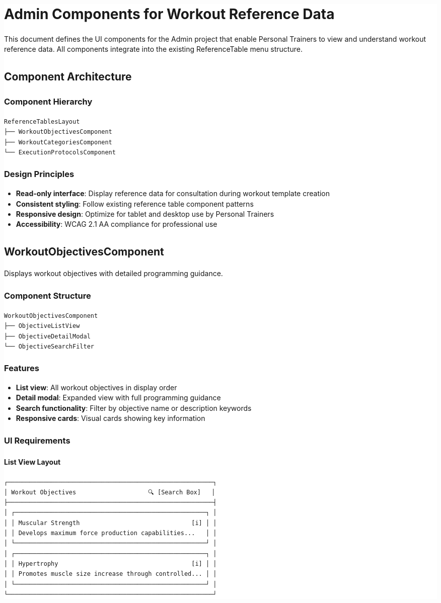 # Admin Components for Workout Reference Data

This document defines the UI components for the Admin project that enable Personal Trainers to view and understand workout reference data. All components integrate into the existing ReferenceTable menu structure.

## Component Architecture

### Component Hierarchy
```
ReferenceTablesLayout
├── WorkoutObjectivesComponent
├── WorkoutCategoriesComponent
└── ExecutionProtocolsComponent
```

### Design Principles
- **Read-only interface**: Display reference data for consultation during workout template creation
- **Consistent styling**: Follow existing reference table component patterns
- **Responsive design**: Optimize for tablet and desktop use by Personal Trainers
- **Accessibility**: WCAG 2.1 AA compliance for professional use

## WorkoutObjectivesComponent

Displays workout objectives with detailed programming guidance.

### Component Structure
```
WorkoutObjectivesComponent
├── ObjectiveListView
├── ObjectiveDetailModal
└── ObjectiveSearchFilter
```

### Features
- **List view**: All workout objectives in display order
- **Detail modal**: Expanded view with full programming guidance
- **Search functionality**: Filter by objective name or description keywords
- **Responsive cards**: Visual cards showing key information

### UI Requirements

#### List View Layout
```
┌─────────────────────────────────────────────────────────┐
│ Workout Objectives                    🔍 [Search Box]   │
├─────────────────────────────────────────────────────────┤
│ ┌─────────────────────────────────────────────────────┐ │
│ │ Muscular Strength                               [i] │ │
│ │ Develops maximum force production capabilities...   │ │
│ └─────────────────────────────────────────────────────┘ │
│ ┌─────────────────────────────────────────────────────┐ │
│ │ Hypertrophy                                     [i] │ │
│ │ Promotes muscle size increase through controlled... │ │
│ └─────────────────────────────────────────────────────┘ │
└─────────────────────────────────────────────────────────┘
```
